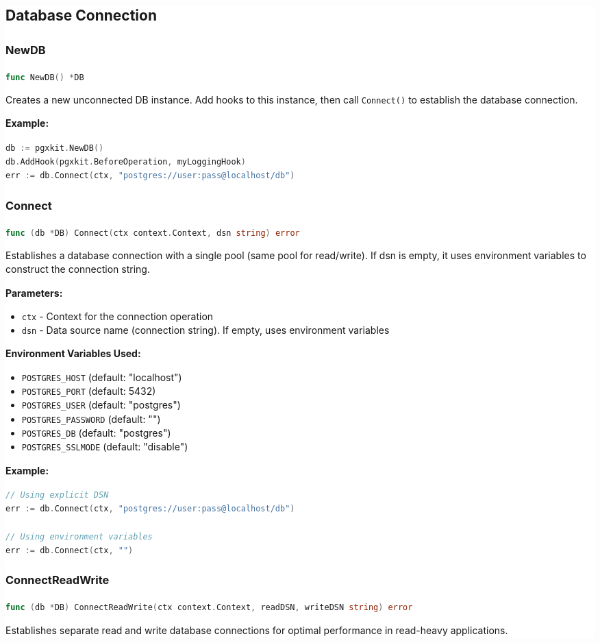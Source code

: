 ## Database Connection

### NewDB

```go
func NewDB() *DB
```

Creates a new unconnected DB instance. Add hooks to this instance, then call `Connect()` to establish the database connection.

**Example:**
```go
db := pgxkit.NewDB()
db.AddHook(pgxkit.BeforeOperation, myLoggingHook)
err := db.Connect(ctx, "postgres://user:pass@localhost/db")
```

### Connect

```go
func (db *DB) Connect(ctx context.Context, dsn string) error
```

Establishes a database connection with a single pool (same pool for read/write). If dsn is empty, it uses environment variables to construct the connection string.

**Parameters:**
- `ctx` - Context for the connection operation
- `dsn` - Data source name (connection string). If empty, uses environment variables

**Environment Variables Used:**
- `POSTGRES_HOST` (default: "localhost")
- `POSTGRES_PORT` (default: 5432)
- `POSTGRES_USER` (default: "postgres")
- `POSTGRES_PASSWORD` (default: "")
- `POSTGRES_DB` (default: "postgres")
- `POSTGRES_SSLMODE` (default: "disable")

**Example:**
```go
// Using explicit DSN
err := db.Connect(ctx, "postgres://user:pass@localhost/db")

// Using environment variables
err := db.Connect(ctx, "")
```

### ConnectReadWrite

```go
func (db *DB) ConnectReadWrite(ctx context.Context, readDSN, writeDSN string) error
```

Establishes separate read and write database connections for optimal performance in read-heavy applications.
